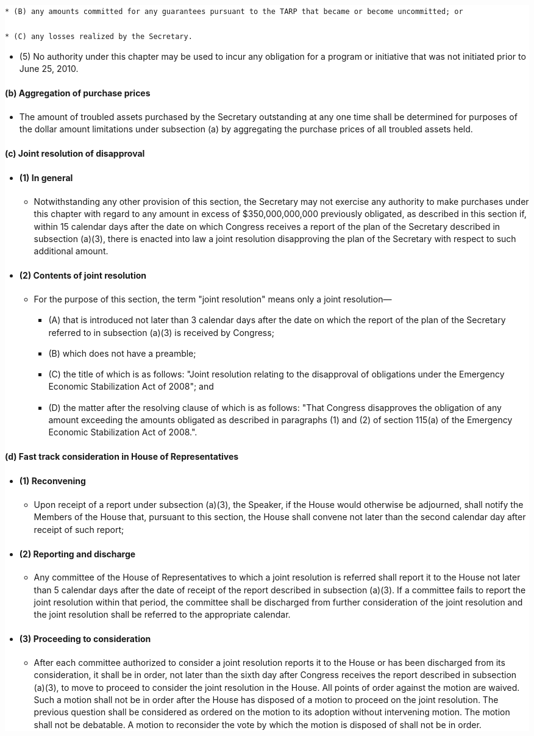     * (B) any amounts committed for any guarantees pursuant to the TARP that became or become uncommitted; or

    * (C) any losses realized by the Secretary.


  * (5) No authority under this chapter may be used to incur any obligation for a program or initiative that was not initiated prior to June 25, 2010.

#### (b) Aggregation of purchase prices
* The amount of troubled assets purchased by the Secretary outstanding at any one time shall be determined for purposes of the dollar amount limitations under subsection (a) by aggregating the purchase prices of all troubled assets held.

#### (c) Joint resolution of disapproval
* #### (1) In general
  * Notwithstanding any other provision of this section, the Secretary may not exercise any authority to make purchases under this chapter with regard to any amount in excess of $350,000,000,000 previously obligated, as described in this section if, within 15 calendar days after the date on which Congress receives a report of the plan of the Secretary described in subsection (a)(3), there is enacted into law a joint resolution disapproving the plan of the Secretary with respect to such additional amount.

* #### (2) Contents of joint resolution
  * For the purpose of this section, the term "joint resolution" means only a joint resolution—

    * (A) that is introduced not later than 3 calendar days after the date on which the report of the plan of the Secretary referred to in subsection (a)(3) is received by Congress;

    * (B) which does not have a preamble;

    * (C) the title of which is as follows: "Joint resolution relating to the disapproval of obligations under the Emergency Economic Stabilization Act of 2008"; and

    * (D) the matter after the resolving clause of which is as follows: "That Congress disapproves the obligation of any amount exceeding the amounts obligated as described in paragraphs (1) and (2) of section 115(a) of the Emergency Economic Stabilization Act of 2008.".

#### (d) Fast track consideration in House of Representatives
* #### (1) Reconvening
  * Upon receipt of a report under subsection (a)(3), the Speaker, if the House would otherwise be adjourned, shall notify the Members of the House that, pursuant to this section, the House shall convene not later than the second calendar day after receipt of such report;

* #### (2) Reporting and discharge
  * Any committee of the House of Representatives to which a joint resolution is referred shall report it to the House not later than 5 calendar days after the date of receipt of the report described in subsection (a)(3). If a committee fails to report the joint resolution within that period, the committee shall be discharged from further consideration of the joint resolution and the joint resolution shall be referred to the appropriate calendar.

* #### (3) Proceeding to consideration
  * After each committee authorized to consider a joint resolution reports it to the House or has been discharged from its consideration, it shall be in order, not later than the sixth day after Congress receives the report described in subsection (a)(3), to move to proceed to consider the joint resolution in the House. All points of order against the motion are waived. Such a motion shall not be in order after the House has disposed of a motion to proceed on the joint resolution. The previous question shall be considered as ordered on the motion to its adoption without intervening motion. The motion shall not be debatable. A motion to reconsider the vote by which the motion is disposed of shall not be in order.

